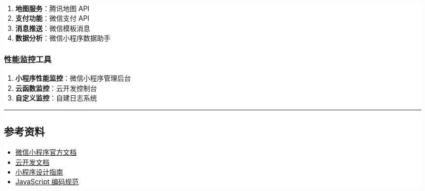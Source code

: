 1. **地图服务**：腾讯地图 API
2. **支付功能**：微信支付 API
3. **消息推送**：微信模板消息
4. **数据分析**：微信小程序数据助手

### 性能监控工具

1. **小程序性能监控**：微信小程序管理后台
2. **云函数监控**：云开发控制台
3. **自定义监控**：自建日志系统

---

## 参考资料

- [微信小程序官方文档](https://developers.weixin.qq.com/miniprogram/dev/)
- [云开发文档](https://developers.weixin.qq.com/miniprogram/dev/wxcloud/)
- [小程序设计指南](https://developers.weixin.qq.com/miniprogram/design/)
- [JavaScript 编码规范](https://github.com/airbnb/javascript) 